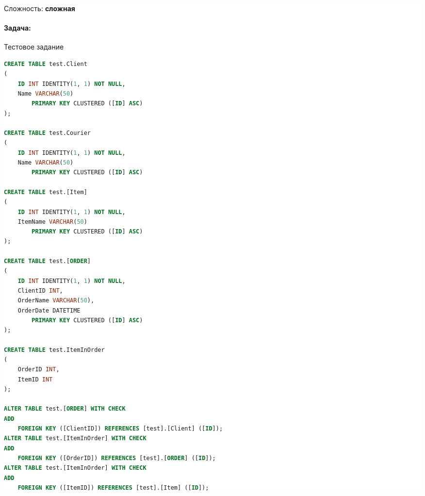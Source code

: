 Сложность: **сложная**



#### Задача:

Тестовое задание

```sql
CREATE TABLE test.Client
(
    ID INT IDENTITY(1, 1) NOT NULL,
    Name VARCHAR(50)
        PRIMARY KEY CLUSTERED ([ID] ASC)
);

CREATE TABLE test.Courier
(
    ID INT IDENTITY(1, 1) NOT NULL,
    Name VARCHAR(50)
        PRIMARY KEY CLUSTERED ([ID] ASC)

CREATE TABLE test.[Item]
(
    ID INT IDENTITY(1, 1) NOT NULL,
    ItemName VARCHAR(50)
        PRIMARY KEY CLUSTERED ([ID] ASC)
);

CREATE TABLE test.[ORDER]
(
    ID INT IDENTITY(1, 1) NOT NULL,
    ClientID INT,
    OrderName VARCHAR(50),
    OrderDate DATETIME
        PRIMARY KEY CLUSTERED ([ID] ASC)
);

CREATE TABLE test.ItemInOrder
(
    OrderID INT,
    ItemID INT
);

ALTER TABLE test.[ORDER] WITH CHECK
ADD
    FOREIGN KEY ([ClientID]) REFERENCES [test].[Client] ([ID]);
ALTER TABLE test.[ItemInOrder] WITH CHECK
ADD
    FOREIGN KEY ([OrderID]) REFERENCES [test].[ORDER] ([ID]);
ALTER TABLE test.[ItemInOrder] WITH CHECK
ADD
    FOREIGN KEY ([ItemID]) REFERENCES [test].[Item] ([ID]);
```

